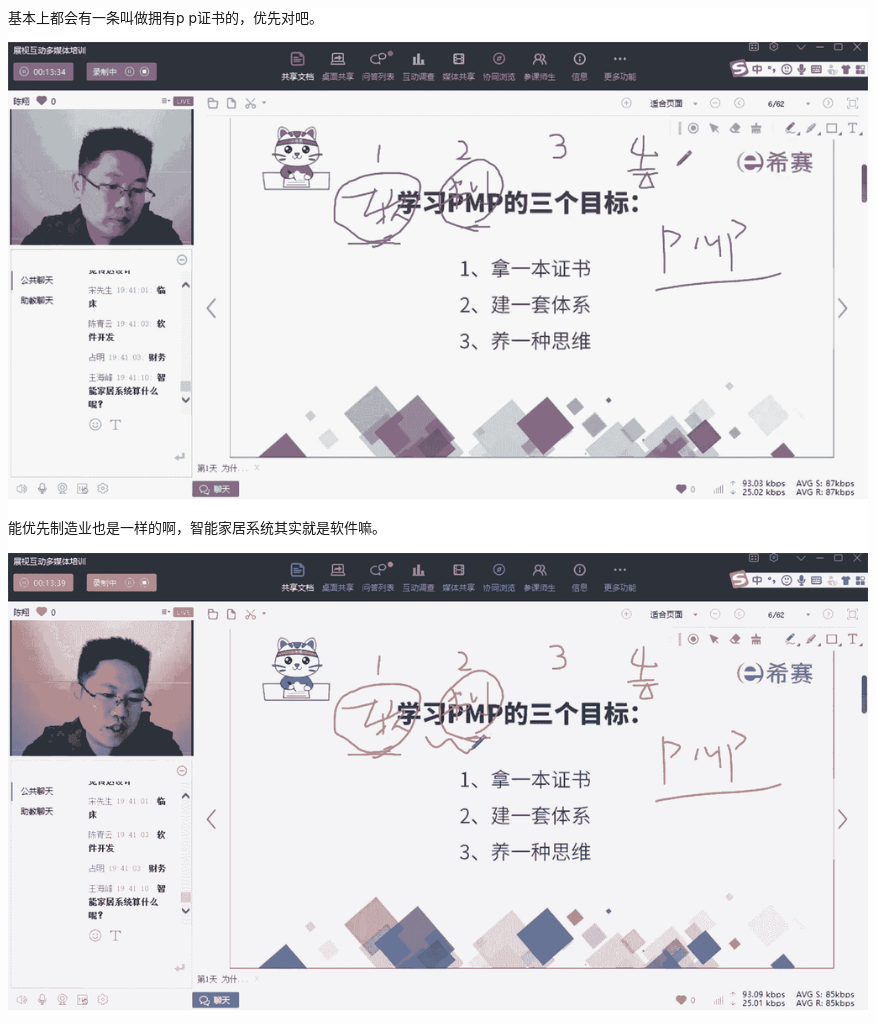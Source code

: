 基本上都会有一条叫做拥有p p证书的，优先对吧。

![](img/543b516f072d1b9c396e38877d5fbda6_44.png)

能优先制造业也是一样的啊，智能家居系统其实就是软件嘛。

![](img/543b516f072d1b9c396e38877d5fbda6_46.png)
